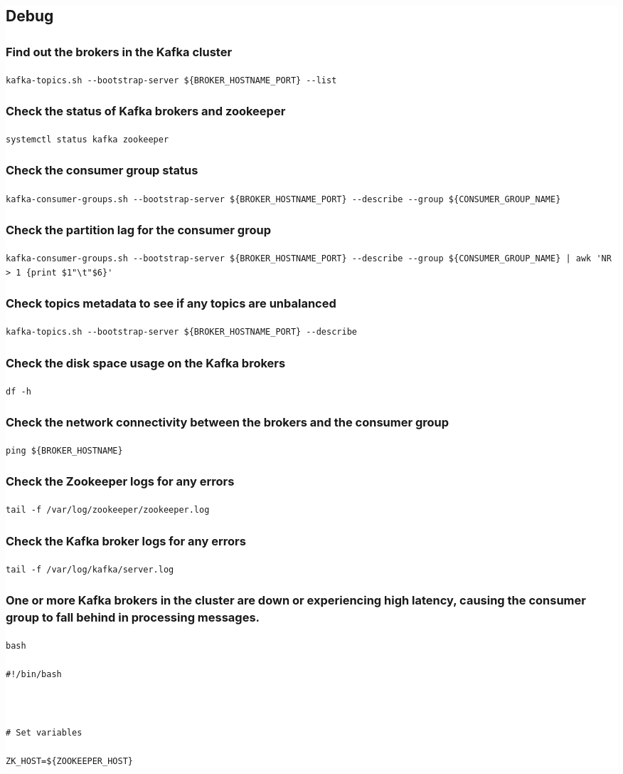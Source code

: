 ## Debug

### Find out the brokers in the Kafka cluster
```shell
kafka-topics.sh --bootstrap-server ${BROKER_HOSTNAME_PORT} --list
```

### Check the status of Kafka brokers and zookeeper
```shell
systemctl status kafka zookeeper
```

### Check the consumer group status
```shell
kafka-consumer-groups.sh --bootstrap-server ${BROKER_HOSTNAME_PORT} --describe --group ${CONSUMER_GROUP_NAME}
```

### Check the partition lag for the consumer group
```shell
kafka-consumer-groups.sh --bootstrap-server ${BROKER_HOSTNAME_PORT} --describe --group ${CONSUMER_GROUP_NAME} | awk 'NR > 1 {print $1"\t"$6}'
```

### Check topics metadata to see if any topics are unbalanced
```shell
kafka-topics.sh --bootstrap-server ${BROKER_HOSTNAME_PORT} --describe
```

### Check the disk space usage on the Kafka brokers
```shell
df -h
```

### Check the network connectivity between the brokers and the consumer group
```shell
ping ${BROKER_HOSTNAME}
```

### Check the Zookeeper logs for any errors
```shell
tail -f /var/log/zookeeper/zookeeper.log
```

### Check the Kafka broker logs for any errors
```shell
tail -f /var/log/kafka/server.log
```

### One or more Kafka brokers in the cluster are down or experiencing high latency, causing the consumer group to fall behind in processing messages.
```shell
bash

#!/bin/bash



# Set variables

ZK_HOST=${ZOOKEEPER_HOST}
```